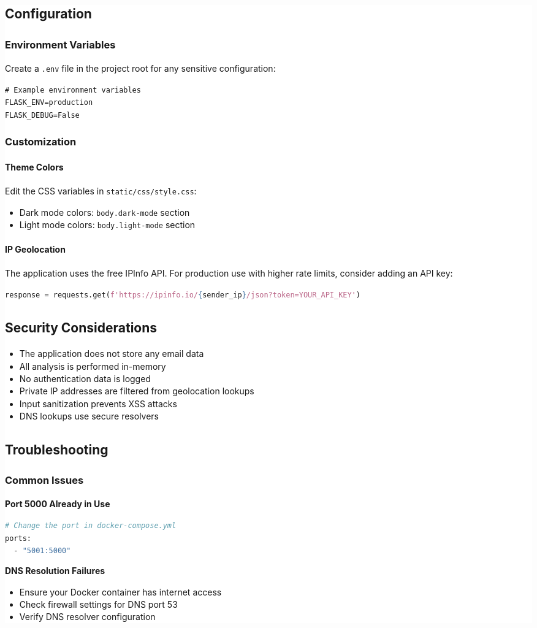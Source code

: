 ## Configuration

### Environment Variables

Create a `.env` file in the project root for any sensitive configuration:

```env
# Example environment variables
FLASK_ENV=production
FLASK_DEBUG=False
```

### Customization

#### Theme Colors

Edit the CSS variables in `static/css/style.css`:

- Dark mode colors: `body.dark-mode` section
- Light mode colors: `body.light-mode` section

#### IP Geolocation

The application uses the free IPInfo API. For production use with higher rate limits, consider adding an API key:

```python
response = requests.get(f'https://ipinfo.io/{sender_ip}/json?token=YOUR_API_KEY')
```

## Security Considerations

- The application does not store any email data
- All analysis is performed in-memory
- No authentication data is logged
- Private IP addresses are filtered from geolocation lookups
- Input sanitization prevents XSS attacks
- DNS lookups use secure resolvers

## Troubleshooting

### Common Issues

**Port 5000 Already in Use**

```bash
# Change the port in docker-compose.yml
ports:
  - "5001:5000"
```

**DNS Resolution Failures**

- Ensure your Docker container has internet access
- Check firewall settings for DNS port 53
- Verify DNS resolver configuration
